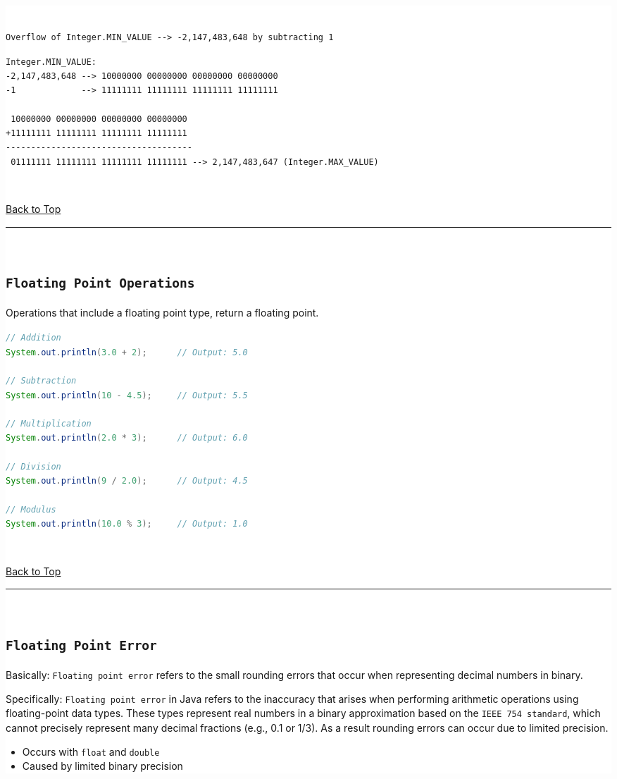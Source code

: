 <br>

`Overflow of Integer.MIN_VALUE --> -2,147,483,648 by subtracting 1`

```
Integer.MIN_VALUE:
-2,147,483,648 --> 10000000 00000000 00000000 00000000
-1             --> 11111111 11111111 11111111 11111111

 10000000 00000000 00000000 00000000
+11111111 11111111 11111111 11111111
-------------------------------------
 01111111 11111111 11111111 11111111 --> 2,147,483,647 (Integer.MAX_VALUE)
```

<br>

[Back to Top](#java-operators)

---

<br>

## `Floating Point Operations`
Operations that include a floating point type, return a floating point.
```java
// Addition
System.out.println(3.0 + 2);      // Output: 5.0

// Subtraction
System.out.println(10 - 4.5);     // Output: 5.5

// Multiplication
System.out.println(2.0 * 3);      // Output: 6.0

// Division
System.out.println(9 / 2.0);      // Output: 4.5

// Modulus
System.out.println(10.0 % 3);     // Output: 1.0
```

<br>

[Back to Top](#java-operators)

---

<br>

## `Floating Point Error`

Basically: `Floating point error` refers to the small rounding errors that occur when representing decimal numbers in binary.

Specifically: `Floating point error` in Java refers to the inaccuracy that arises when performing arithmetic operations using floating-point data types. These types represent real numbers in a binary approximation based on the `IEEE 754 standard`, which cannot precisely represent many decimal fractions (e.g., 0.1 or 1/3). As a result rounding errors can occur due to limited precision. 
* Occurs with `float` and `double`
* Caused by limited binary precision

